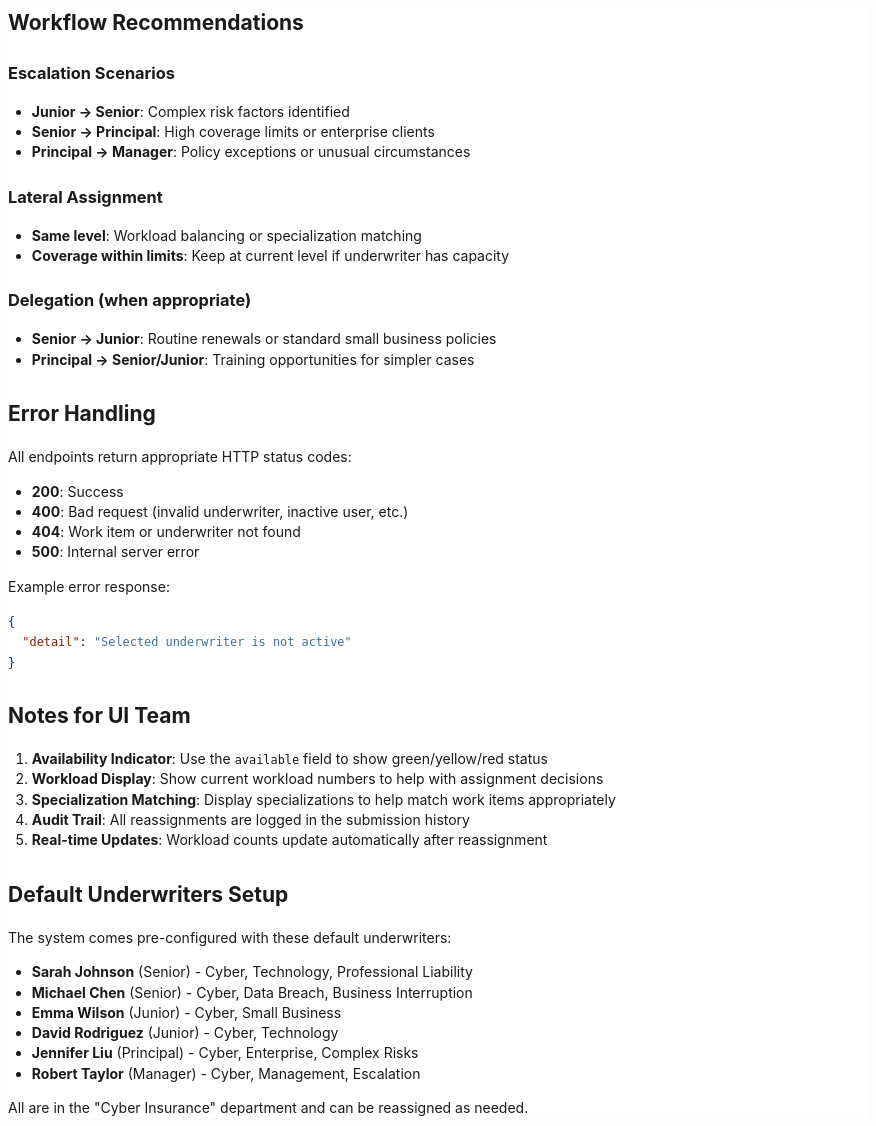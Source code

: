 ## Workflow Recommendations

### Escalation Scenarios
- **Junior → Senior**: Complex risk factors identified
- **Senior → Principal**: High coverage limits or enterprise clients
- **Principal → Manager**: Policy exceptions or unusual circumstances

### Lateral Assignment
- **Same level**: Workload balancing or specialization matching
- **Coverage within limits**: Keep at current level if underwriter has capacity

### Delegation (when appropriate)
- **Senior → Junior**: Routine renewals or standard small business policies
- **Principal → Senior/Junior**: Training opportunities for simpler cases

## Error Handling

All endpoints return appropriate HTTP status codes:

- **200**: Success
- **400**: Bad request (invalid underwriter, inactive user, etc.)
- **404**: Work item or underwriter not found
- **500**: Internal server error

Example error response:
```json
{
  "detail": "Selected underwriter is not active"
}
```

## Notes for UI Team

1. **Availability Indicator**: Use the `available` field to show green/yellow/red status
2. **Workload Display**: Show current workload numbers to help with assignment decisions
3. **Specialization Matching**: Display specializations to help match work items appropriately
4. **Audit Trail**: All reassignments are logged in the submission history
5. **Real-time Updates**: Workload counts update automatically after reassignment

## Default Underwriters Setup

The system comes pre-configured with these default underwriters:

- **Sarah Johnson** (Senior) - Cyber, Technology, Professional Liability
- **Michael Chen** (Senior) - Cyber, Data Breach, Business Interruption  
- **Emma Wilson** (Junior) - Cyber, Small Business
- **David Rodriguez** (Junior) - Cyber, Technology
- **Jennifer Liu** (Principal) - Cyber, Enterprise, Complex Risks
- **Robert Taylor** (Manager) - Cyber, Management, Escalation

All are in the "Cyber Insurance" department and can be reassigned as needed.